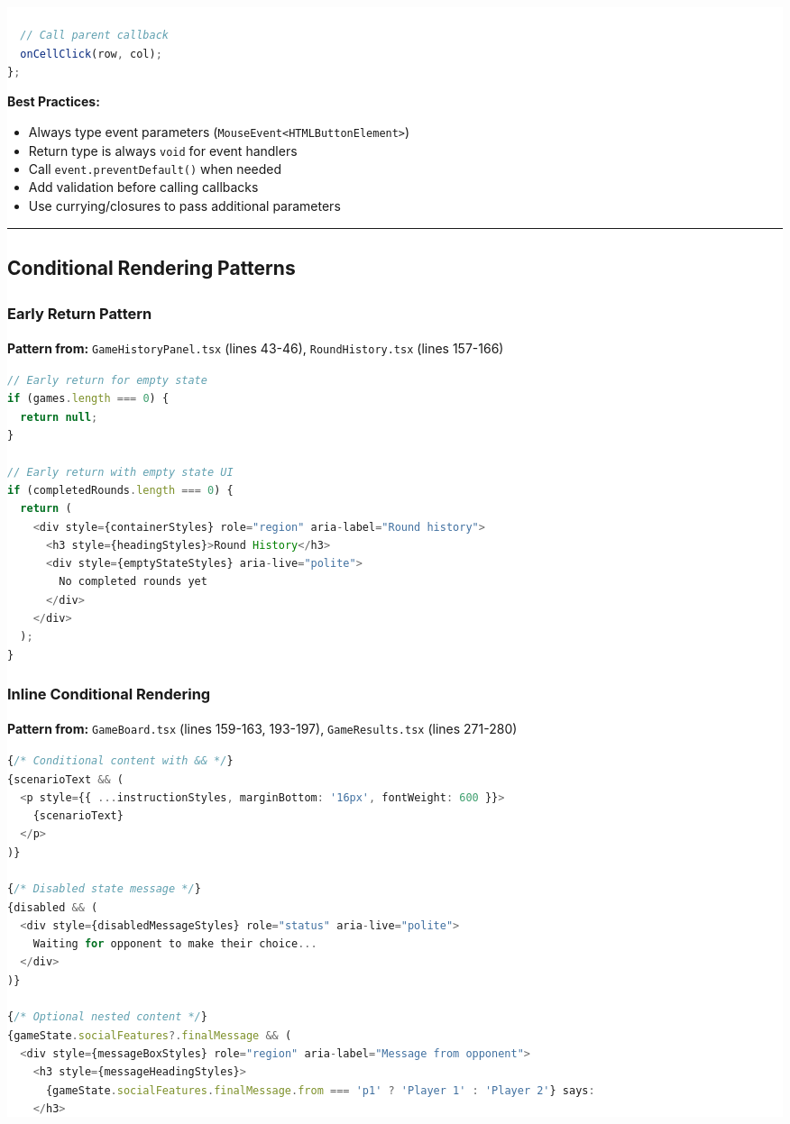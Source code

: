 ```typescript

  // Call parent callback
  onCellClick(row, col);
};
```

**Best Practices:**
- Always type event parameters (`MouseEvent<HTMLButtonElement>`)
- Return type is always `void` for event handlers
- Call `event.preventDefault()` when needed
- Add validation before calling callbacks
- Use currying/closures to pass additional parameters

---

## Conditional Rendering Patterns

### Early Return Pattern

**Pattern from:** `GameHistoryPanel.tsx` (lines 43-46), `RoundHistory.tsx` (lines 157-166)

```typescript
// Early return for empty state
if (games.length === 0) {
  return null;
}

// Early return with empty state UI
if (completedRounds.length === 0) {
  return (
    <div style={containerStyles} role="region" aria-label="Round history">
      <h3 style={headingStyles}>Round History</h3>
      <div style={emptyStateStyles} aria-live="polite">
        No completed rounds yet
      </div>
    </div>
  );
}
```

### Inline Conditional Rendering

**Pattern from:** `GameBoard.tsx` (lines 159-163, 193-197), `GameResults.tsx` (lines 271-280)

```typescript
{/* Conditional content with && */}
{scenarioText && (
  <p style={{ ...instructionStyles, marginBottom: '16px', fontWeight: 600 }}>
    {scenarioText}
  </p>
)}

{/* Disabled state message */}
{disabled && (
  <div style={disabledMessageStyles} role="status" aria-live="polite">
    Waiting for opponent to make their choice...
  </div>
)}

{/* Optional nested content */}
{gameState.socialFeatures?.finalMessage && (
  <div style={messageBoxStyles} role="region" aria-label="Message from opponent">
    <h3 style={messageHeadingStyles}>
      {gameState.socialFeatures.finalMessage.from === 'p1' ? 'Player 1' : 'Player 2'} says:
    </h3>
```
